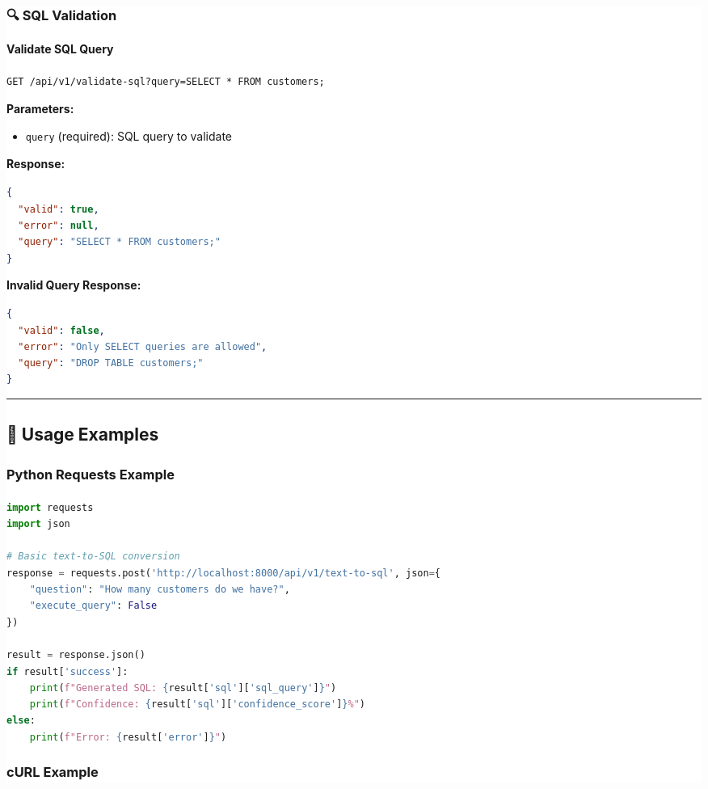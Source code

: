 ### 🔍 **SQL Validation**

#### Validate SQL Query
```http
GET /api/v1/validate-sql?query=SELECT * FROM customers;
```

**Parameters:**
- `query` (required): SQL query to validate

**Response:**
```json
{
  "valid": true,
  "error": null,
  "query": "SELECT * FROM customers;"
}
```

**Invalid Query Response:**
```json
{
  "valid": false,
  "error": "Only SELECT queries are allowed",
  "query": "DROP TABLE customers;"
}
```

---

## 📝 **Usage Examples**

### Python Requests Example

```python
import requests
import json

# Basic text-to-SQL conversion
response = requests.post('http://localhost:8000/api/v1/text-to-sql', json={
    "question": "How many customers do we have?",
    "execute_query": False
})

result = response.json()
if result['success']:
    print(f"Generated SQL: {result['sql']['sql_query']}")
    print(f"Confidence: {result['sql']['confidence_score']}%")
else:
    print(f"Error: {result['error']}")
```

### cURL Example
